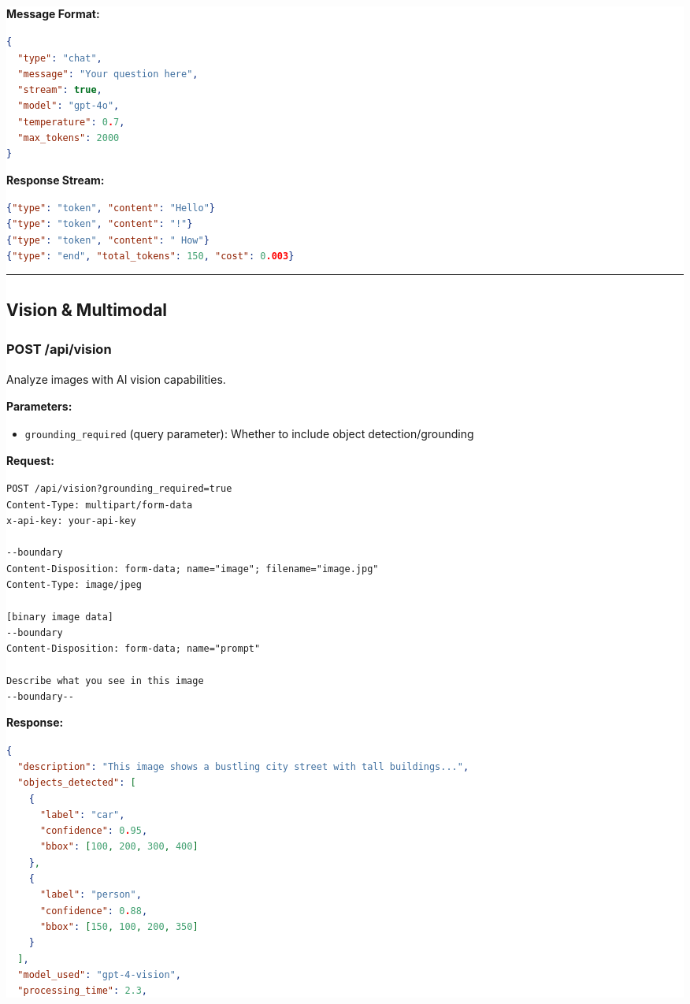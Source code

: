 **Message Format:**
```json
{
  "type": "chat",
  "message": "Your question here",
  "stream": true,
  "model": "gpt-4o",
  "temperature": 0.7,
  "max_tokens": 2000
}
```

**Response Stream:**
```json
{"type": "token", "content": "Hello"}
{"type": "token", "content": "!"}
{"type": "token", "content": " How"}
{"type": "end", "total_tokens": 150, "cost": 0.003}
```

---

## Vision & Multimodal

### POST /api/vision

Analyze images with AI vision capabilities.

**Parameters:**
- `grounding_required` (query parameter): Whether to include object detection/grounding

**Request:**
```http
POST /api/vision?grounding_required=true
Content-Type: multipart/form-data
x-api-key: your-api-key

--boundary
Content-Disposition: form-data; name="image"; filename="image.jpg"
Content-Type: image/jpeg

[binary image data]
--boundary
Content-Disposition: form-data; name="prompt"

Describe what you see in this image
--boundary--
```

**Response:**
```json
{
  "description": "This image shows a bustling city street with tall buildings...",
  "objects_detected": [
    {
      "label": "car",
      "confidence": 0.95,
      "bbox": [100, 200, 300, 400]
    },
    {
      "label": "person",
      "confidence": 0.88,
      "bbox": [150, 100, 200, 350]
    }
  ],
  "model_used": "gpt-4-vision",
  "processing_time": 2.3,
```